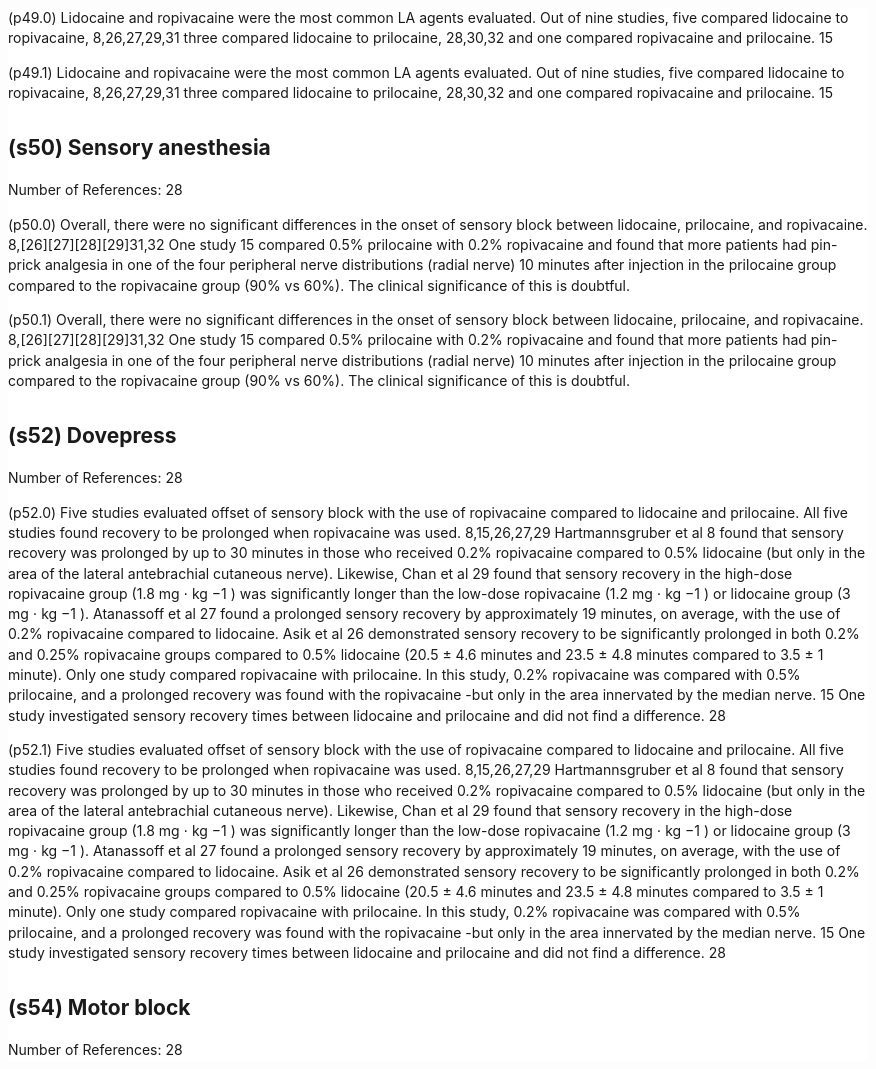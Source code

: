 (p49.0) Lidocaine and ropivacaine were the most common LA agents evaluated. Out of nine studies, five compared lidocaine to ropivacaine, 8,26,27,29,31 three compared lidocaine to prilocaine, 28,30,32 and one compared ropivacaine and prilocaine. 15 

(p49.1) Lidocaine and ropivacaine were the most common LA agents evaluated. Out of nine studies, five compared lidocaine to ropivacaine, 8,26,27,29,31 three compared lidocaine to prilocaine, 28,30,32 and one compared ropivacaine and prilocaine. 15 
## (s50) Sensory anesthesia
Number of References: 28

(p50.0) Overall, there were no significant differences in the onset of sensory block between lidocaine, prilocaine, and ropivacaine. 8,[26][27][28][29]31,32 One study 15 compared 0.5% prilocaine with 0.2% ropivacaine and found that more patients had pin-prick analgesia in one of the four peripheral nerve distributions (radial nerve) 10 minutes after injection in the prilocaine group compared to the ropivacaine group (90% vs 60%). The clinical significance of this is doubtful. 

(p50.1) Overall, there were no significant differences in the onset of sensory block between lidocaine, prilocaine, and ropivacaine. 8,[26][27][28][29]31,32 One study 15 compared 0.5% prilocaine with 0.2% ropivacaine and found that more patients had pin-prick analgesia in one of the four peripheral nerve distributions (radial nerve) 10 minutes after injection in the prilocaine group compared to the ropivacaine group (90% vs 60%). The clinical significance of this is doubtful. 
## (s52) Dovepress
Number of References: 28

(p52.0) Five studies evaluated offset of sensory block with the use of ropivacaine compared to lidocaine and prilocaine. All five studies found recovery to be prolonged when ropivacaine was used. 8,15,26,27,29 Hartmannsgruber et al 8 found that sensory recovery was prolonged by up to 30 minutes in those who received 0.2% ropivacaine compared to 0.5% lidocaine (but only in the area of the lateral antebrachial cutaneous nerve). Likewise, Chan et al 29 found that sensory recovery in the high-dose ropivacaine group (1.8 mg ⋅ kg −1 ) was significantly longer than the low-dose ropivacaine (1.2 mg ⋅ kg −1 ) or lidocaine group (3 mg ⋅ kg −1 ). Atanassoff et al 27 found a prolonged sensory recovery by approximately 19 minutes, on average, with the use of 0.2% ropivacaine compared to lidocaine. Asik et al 26 demonstrated sensory recovery to be significantly prolonged in both 0.2% and 0.25% ropivacaine groups compared to 0.5% lidocaine (20.5 ± 4.6 minutes and 23.5 ± 4.8 minutes compared to 3.5 ± 1 minute). Only one study compared ropivacaine with prilocaine. In this study, 0.2% ropivacaine was compared with 0.5% prilocaine, and a prolonged recovery was found with the ropivacaine -but only in the area innervated by the median nerve. 15 One study investigated sensory recovery times between lidocaine and prilocaine and did not find a difference. 28   

(p52.1) Five studies evaluated offset of sensory block with the use of ropivacaine compared to lidocaine and prilocaine. All five studies found recovery to be prolonged when ropivacaine was used. 8,15,26,27,29 Hartmannsgruber et al 8 found that sensory recovery was prolonged by up to 30 minutes in those who received 0.2% ropivacaine compared to 0.5% lidocaine (but only in the area of the lateral antebrachial cutaneous nerve). Likewise, Chan et al 29 found that sensory recovery in the high-dose ropivacaine group (1.8 mg ⋅ kg −1 ) was significantly longer than the low-dose ropivacaine (1.2 mg ⋅ kg −1 ) or lidocaine group (3 mg ⋅ kg −1 ). Atanassoff et al 27 found a prolonged sensory recovery by approximately 19 minutes, on average, with the use of 0.2% ropivacaine compared to lidocaine. Asik et al 26 demonstrated sensory recovery to be significantly prolonged in both 0.2% and 0.25% ropivacaine groups compared to 0.5% lidocaine (20.5 ± 4.6 minutes and 23.5 ± 4.8 minutes compared to 3.5 ± 1 minute). Only one study compared ropivacaine with prilocaine. In this study, 0.2% ropivacaine was compared with 0.5% prilocaine, and a prolonged recovery was found with the ropivacaine -but only in the area innervated by the median nerve. 15 One study investigated sensory recovery times between lidocaine and prilocaine and did not find a difference. 28   
## (s54) Motor block
Number of References: 28
